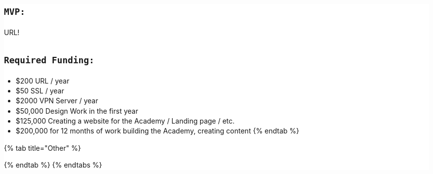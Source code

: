 

## **`MVP:`**

URL!

## `Required Funding:`

* $200 URL / year
* $50 SSL / year
* $2000 VPN Server / year
* $50,000 Design Work in the first year
* $125,000 Creating a website for the Academy / Landing page / etc.
* $200,000 for 12 months of work building the Academy, creating content
{% endtab %}

{% tab title="Other" %}

{% endtab %}
{% endtabs %}





















